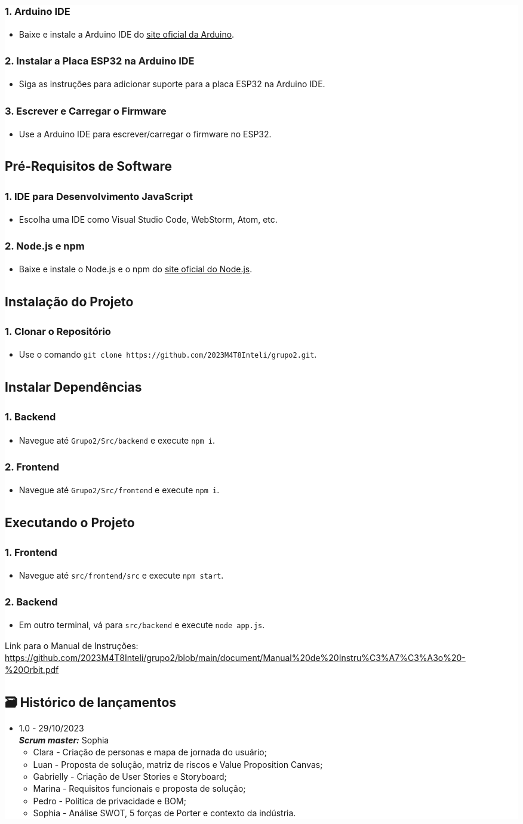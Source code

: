 ### 1. Arduino IDE
- Baixe e instale a Arduino IDE do [site oficial da Arduino](https://www.arduino.cc/en/software).

### 2. Instalar a Placa ESP32 na Arduino IDE
- Siga as instruções para adicionar suporte para a placa ESP32 na Arduino IDE.

### 3. Escrever e Carregar o Firmware
- Use a Arduino IDE para escrever/carregar o firmware no ESP32.

## Pré-Requisitos de Software

### 1. IDE para Desenvolvimento JavaScript
- Escolha uma IDE como Visual Studio Code, WebStorm, Atom, etc.

### 2. Node.js e npm
- Baixe e instale o Node.js e o npm do [site oficial do Node.js](https://nodejs.org/).

## Instalação do Projeto

### 1. Clonar o Repositório
- Use o comando `git clone https://github.com/2023M4T8Inteli/grupo2.git`.

## Instalar Dependências

### 1. Backend
- Navegue até `Grupo2/Src/backend` e execute `npm i`.

### 2. Frontend
- Navegue até `Grupo2/Src/frontend` e execute `npm i`.

## Executando o Projeto

### 1. Frontend
- Navegue até `src/frontend/src` e execute `npm start`.

### 2. Backend
- Em outro terminal, vá para `src/backend` e execute `node app.js`.

Link para o Manual de Instruções: <https://github.com/2023M4T8Inteli/grupo2/blob/main/document/Manual%20de%20Instru%C3%A7%C3%A3o%20-%20Orbit.pdf>


## 🗃 Histórico de lançamentos

* 1.0 - 29/10/2023  
    **_Scrum master:_** Sophia
    * Clara - Criação de personas e mapa de jornada do usuário;
    * Luan - Proposta de solução, matriz de riscos e Value Proposition Canvas; 
    * Gabrielly - Criação de User Stories e Storyboard;
    * Marina - Requisitos funcionais e proposta de solução;
    * Pedro - Política de privacidade e BOM;
    * Sophia - Análise SWOT, 5 forças de Porter e contexto da indústria.
 